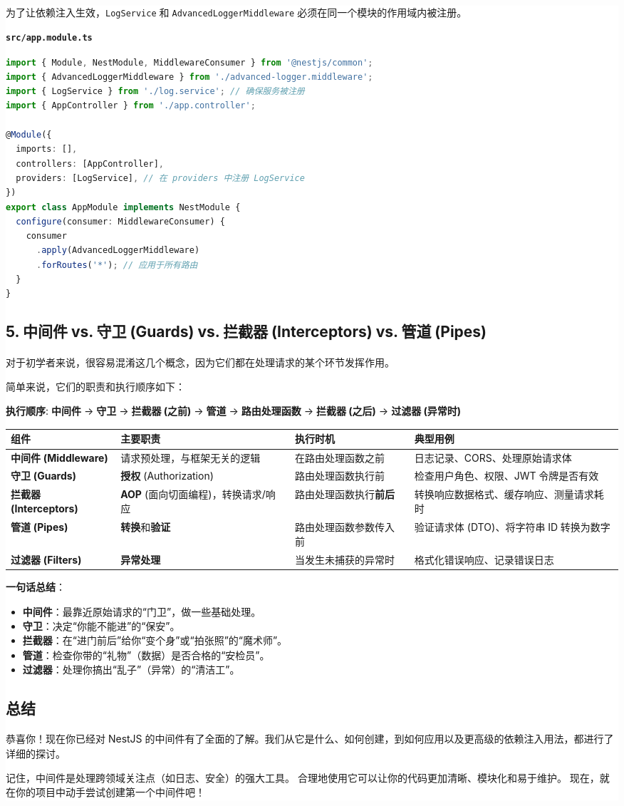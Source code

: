 为了让依赖注入生效，`LogService` 和 `AdvancedLoggerMiddleware` 必须在同一个模块的作用域内被注册。

**`src/app.module.ts`**
```typescript
import { Module, NestModule, MiddlewareConsumer } from '@nestjs/common';
import { AdvancedLoggerMiddleware } from './advanced-logger.middleware';
import { LogService } from './log.service'; // 确保服务被注册
import { AppController } from './app.controller';

@Module({
  imports: [],
  controllers: [AppController],
  providers: [LogService], // 在 providers 中注册 LogService
})
export class AppModule implements NestModule {
  configure(consumer: MiddlewareConsumer) {
    consumer
      .apply(AdvancedLoggerMiddleware)
      .forRoutes('*'); // 应用于所有路由
  }
}
```

## 5. 中间件 vs. 守卫 (Guards) vs. 拦截器 (Interceptors) vs. 管道 (Pipes)

对于初学者来说，很容易混淆这几个概念，因为它们都在处理请求的某个环节发挥作用。

简单来说，它们的职责和执行顺序如下：

**执行顺序**: **中间件** -> **守卫** -> **拦截器 (之前)** -> **管道** -> **路由处理函数** -> **拦截器 (之后)** -> **过滤器 (异常时)**

| 组件 | 主要职责 | 执行时机 | 典型用例 |
| :--- | :--- | :--- | :--- |
| **中间件 (Middleware)** | 请求预处理，与框架无关的逻辑 | 在路由处理函数之前 | 日志记录、CORS、处理原始请求体 |
| **守卫 (Guards)** | **授权** (Authorization) | 路由处理函数执行前 | 检查用户角色、权限、JWT 令牌是否有效 |
| **拦截器 (Interceptors)** | **AOP** (面向切面编程)，转换请求/响应 | 路由处理函数执行**前后** | 转换响应数据格式、缓存响应、测量请求耗时 |
| **管道 (Pipes)** | **转换**和**验证** | 路由处理函数参数传入前 | 验证请求体 (DTO)、将字符串 ID 转换为数字 |
| **过滤器 (Filters)** | **异常处理** | 当发生未捕获的异常时 | 格式化错误响应、记录错误日志 |

**一句话总结**：
*   **中间件**：最靠近原始请求的“门卫”，做一些基础处理。
*   **守卫**：决定“你能不能进”的“保安”。
*   **拦截器**：在“进门前后”给你“变个身”或“拍张照”的“魔术师”。
*   **管道**：检查你带的“礼物”（数据）是否合格的“安检员”。
*   **过滤器**：处理你搞出“乱子”（异常）的“清洁工”。

## 总结

恭喜你！现在你已经对 NestJS 的中间件有了全面的了解。我们从它是什么、如何创建，到如何应用以及更高级的依赖注入用法，都进行了详细的探讨。

记住，中间件是处理跨领域关注点（如日志、安全）的强大工具。 合理地使用它可以让你的代码更加清晰、模块化和易于维护。 现在，就在你的项目中动手尝试创建第一个中间件吧！
